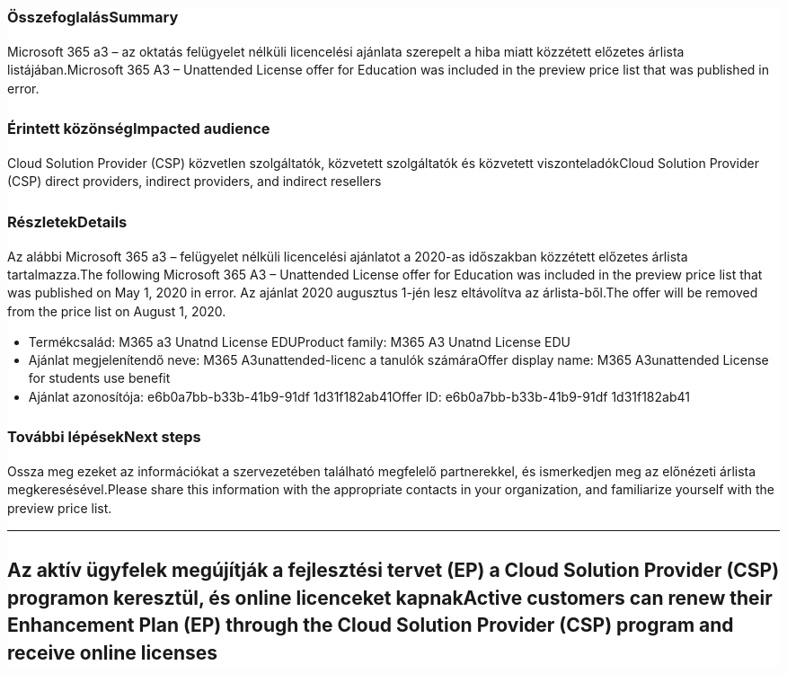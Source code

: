 ### <a name="summary"></a><span data-ttu-id="743b6-111">Összefoglalás</span><span class="sxs-lookup"><span data-stu-id="743b6-111">Summary</span></span>

<span data-ttu-id="743b6-112">Microsoft 365 a3 – az oktatás felügyelet nélküli licencelési ajánlata szerepelt a hiba miatt közzétett előzetes árlista listájában.</span><span class="sxs-lookup"><span data-stu-id="743b6-112">Microsoft 365 A3 – Unattended License offer for Education was included in the preview price list that was published in error.</span></span>

### <a name="impacted-audience"></a><span data-ttu-id="743b6-113">Érintett közönség</span><span class="sxs-lookup"><span data-stu-id="743b6-113">Impacted audience</span></span>

<span data-ttu-id="743b6-114">Cloud Solution Provider (CSP) közvetlen szolgáltatók, közvetett szolgáltatók és közvetett viszonteladók</span><span class="sxs-lookup"><span data-stu-id="743b6-114">Cloud Solution Provider (CSP) direct providers, indirect providers, and indirect resellers</span></span>

### <a name="details"></a><span data-ttu-id="743b6-115">Részletek</span><span class="sxs-lookup"><span data-stu-id="743b6-115">Details</span></span>

<span data-ttu-id="743b6-116">Az alábbi Microsoft 365 a3 – felügyelet nélküli licencelési ajánlatot a 2020-as időszakban közzétett előzetes árlista tartalmazza.</span><span class="sxs-lookup"><span data-stu-id="743b6-116">The following Microsoft 365 A3 – Unattended License offer for Education was included in the preview price list that was published on May 1, 2020 in error.</span></span> <span data-ttu-id="743b6-117">Az ajánlat 2020 augusztus 1-jén lesz eltávolítva az árlista-ből.</span><span class="sxs-lookup"><span data-stu-id="743b6-117">The offer will be removed from the price list on August 1, 2020.</span></span>

- <span data-ttu-id="743b6-118">Termékcsalád: M365 a3 Unatnd License EDU</span><span class="sxs-lookup"><span data-stu-id="743b6-118">Product family: M365 A3 Unatnd License EDU</span></span>
- <span data-ttu-id="743b6-119">Ajánlat megjelenítendő neve: M365 A3unattended-licenc a tanulók számára</span><span class="sxs-lookup"><span data-stu-id="743b6-119">Offer display name: M365 A3unattended License for students use benefit</span></span>
- <span data-ttu-id="743b6-120">Ajánlat azonosítója: e6b0a7bb-b33b-41b9-91df 1d31f182ab41</span><span class="sxs-lookup"><span data-stu-id="743b6-120">Offer ID: e6b0a7bb-b33b-41b9-91df 1d31f182ab41</span></span>

### <a name="next-steps"></a><span data-ttu-id="743b6-121">További lépések</span><span class="sxs-lookup"><span data-stu-id="743b6-121">Next steps</span></span>

<span data-ttu-id="743b6-122">Ossza meg ezeket az információkat a szervezetében található megfelelő partnerekkel, és ismerkedjen meg az előnézeti árlista megkeresésével.</span><span class="sxs-lookup"><span data-stu-id="743b6-122">Please share this information with the appropriate contacts in your organization, and familiarize yourself with the preview price list.</span></span>

_________________

## <a name="active-customers-can-renew-their-enhancement-plan-ep-through-the-cloud-solution-provider-csp-program-and-receive-online-licenses"></a><a id="4"/></a><span data-ttu-id="743b6-123">Az aktív ügyfelek megújítják a fejlesztési tervet (EP) a Cloud Solution Provider (CSP) programon keresztül, és online licenceket kapnak</span><span class="sxs-lookup"><span data-stu-id="743b6-123">Active customers can renew their Enhancement Plan (EP) through the Cloud Solution Provider (CSP) program and receive online licenses</span></span>

